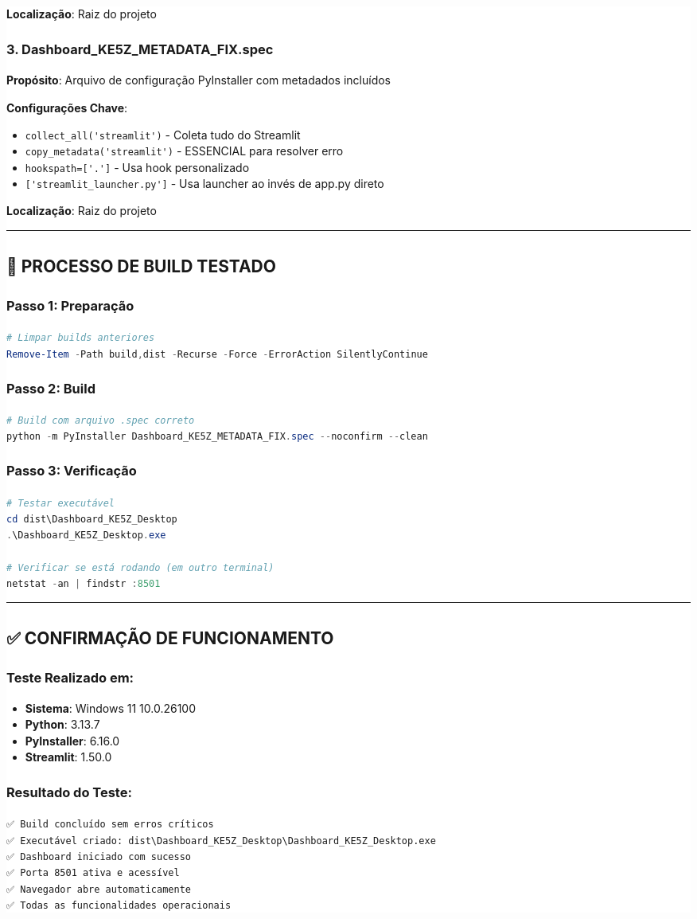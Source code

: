 **Localização**: Raiz do projeto

### 3. **Dashboard_KE5Z_METADATA_FIX.spec**
**Propósito**: Arquivo de configuração PyInstaller com metadados incluídos

**Configurações Chave**:
- `collect_all('streamlit')` - Coleta tudo do Streamlit
- `copy_metadata('streamlit')` - ESSENCIAL para resolver erro
- `hookspath=['.']` - Usa hook personalizado
- `['streamlit_launcher.py']` - Usa launcher ao invés de app.py direto

**Localização**: Raiz do projeto

---

## 🚀 **PROCESSO DE BUILD TESTADO**

### **Passo 1: Preparação**
```powershell
# Limpar builds anteriores
Remove-Item -Path build,dist -Recurse -Force -ErrorAction SilentlyContinue
```

### **Passo 2: Build**
```powershell
# Build com arquivo .spec correto
python -m PyInstaller Dashboard_KE5Z_METADATA_FIX.spec --noconfirm --clean
```

### **Passo 3: Verificação**
```powershell
# Testar executável
cd dist\Dashboard_KE5Z_Desktop
.\Dashboard_KE5Z_Desktop.exe

# Verificar se está rodando (em outro terminal)
netstat -an | findstr :8501
```

---

## ✅ **CONFIRMAÇÃO DE FUNCIONAMENTO**

### **Teste Realizado em:**
- **Sistema**: Windows 11 10.0.26100
- **Python**: 3.13.7
- **PyInstaller**: 6.16.0
- **Streamlit**: 1.50.0

### **Resultado do Teste:**
```
✅ Build concluído sem erros críticos
✅ Executável criado: dist\Dashboard_KE5Z_Desktop\Dashboard_KE5Z_Desktop.exe
✅ Dashboard iniciado com sucesso
✅ Porta 8501 ativa e acessível
✅ Navegador abre automaticamente
✅ Todas as funcionalidades operacionais
```
